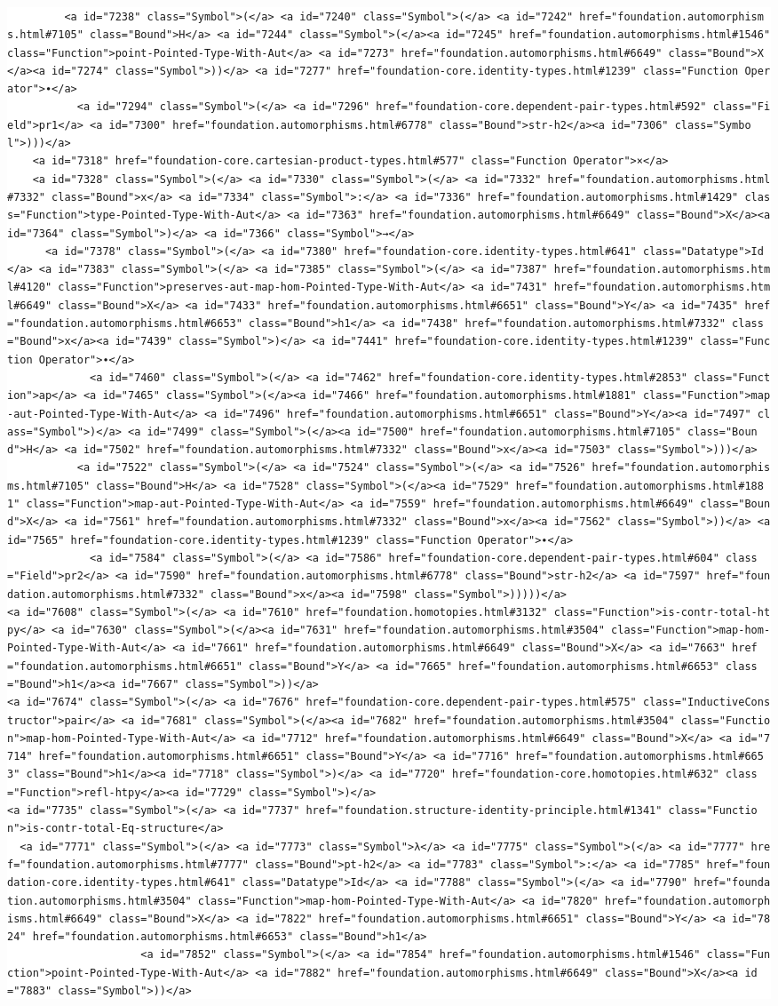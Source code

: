              <a id="7238" class="Symbol">(</a> <a id="7240" class="Symbol">(</a> <a id="7242" href="foundation.automorphisms.html#7105" class="Bound">H</a> <a id="7244" class="Symbol">(</a><a id="7245" href="foundation.automorphisms.html#1546" class="Function">point-Pointed-Type-With-Aut</a> <a id="7273" href="foundation.automorphisms.html#6649" class="Bound">X</a><a id="7274" class="Symbol">))</a> <a id="7277" href="foundation-core.identity-types.html#1239" class="Function Operator">∙</a>
               <a id="7294" class="Symbol">(</a> <a id="7296" href="foundation-core.dependent-pair-types.html#592" class="Field">pr1</a> <a id="7300" href="foundation.automorphisms.html#6778" class="Bound">str-h2</a><a id="7306" class="Symbol">)))</a>
        <a id="7318" href="foundation-core.cartesian-product-types.html#577" class="Function Operator">×</a>
        <a id="7328" class="Symbol">(</a> <a id="7330" class="Symbol">(</a> <a id="7332" href="foundation.automorphisms.html#7332" class="Bound">x</a> <a id="7334" class="Symbol">:</a> <a id="7336" href="foundation.automorphisms.html#1429" class="Function">type-Pointed-Type-With-Aut</a> <a id="7363" href="foundation.automorphisms.html#6649" class="Bound">X</a><a id="7364" class="Symbol">)</a> <a id="7366" class="Symbol">→</a>
          <a id="7378" class="Symbol">(</a> <a id="7380" href="foundation-core.identity-types.html#641" class="Datatype">Id</a> <a id="7383" class="Symbol">(</a> <a id="7385" class="Symbol">(</a> <a id="7387" href="foundation.automorphisms.html#4120" class="Function">preserves-aut-map-hom-Pointed-Type-With-Aut</a> <a id="7431" href="foundation.automorphisms.html#6649" class="Bound">X</a> <a id="7433" href="foundation.automorphisms.html#6651" class="Bound">Y</a> <a id="7435" href="foundation.automorphisms.html#6653" class="Bound">h1</a> <a id="7438" href="foundation.automorphisms.html#7332" class="Bound">x</a><a id="7439" class="Symbol">)</a> <a id="7441" href="foundation-core.identity-types.html#1239" class="Function Operator">∙</a>
                 <a id="7460" class="Symbol">(</a> <a id="7462" href="foundation-core.identity-types.html#2853" class="Function">ap</a> <a id="7465" class="Symbol">(</a><a id="7466" href="foundation.automorphisms.html#1881" class="Function">map-aut-Pointed-Type-With-Aut</a> <a id="7496" href="foundation.automorphisms.html#6651" class="Bound">Y</a><a id="7497" class="Symbol">)</a> <a id="7499" class="Symbol">(</a><a id="7500" href="foundation.automorphisms.html#7105" class="Bound">H</a> <a id="7502" href="foundation.automorphisms.html#7332" class="Bound">x</a><a id="7503" class="Symbol">)))</a>
               <a id="7522" class="Symbol">(</a> <a id="7524" class="Symbol">(</a> <a id="7526" href="foundation.automorphisms.html#7105" class="Bound">H</a> <a id="7528" class="Symbol">(</a><a id="7529" href="foundation.automorphisms.html#1881" class="Function">map-aut-Pointed-Type-With-Aut</a> <a id="7559" href="foundation.automorphisms.html#6649" class="Bound">X</a> <a id="7561" href="foundation.automorphisms.html#7332" class="Bound">x</a><a id="7562" class="Symbol">))</a> <a id="7565" href="foundation-core.identity-types.html#1239" class="Function Operator">∙</a>
                 <a id="7584" class="Symbol">(</a> <a id="7586" href="foundation-core.dependent-pair-types.html#604" class="Field">pr2</a> <a id="7590" href="foundation.automorphisms.html#6778" class="Bound">str-h2</a> <a id="7597" href="foundation.automorphisms.html#7332" class="Bound">x</a><a id="7598" class="Symbol">)))))</a>
    <a id="7608" class="Symbol">(</a> <a id="7610" href="foundation.homotopies.html#3132" class="Function">is-contr-total-htpy</a> <a id="7630" class="Symbol">(</a><a id="7631" href="foundation.automorphisms.html#3504" class="Function">map-hom-Pointed-Type-With-Aut</a> <a id="7661" href="foundation.automorphisms.html#6649" class="Bound">X</a> <a id="7663" href="foundation.automorphisms.html#6651" class="Bound">Y</a> <a id="7665" href="foundation.automorphisms.html#6653" class="Bound">h1</a><a id="7667" class="Symbol">))</a>
    <a id="7674" class="Symbol">(</a> <a id="7676" href="foundation-core.dependent-pair-types.html#575" class="InductiveConstructor">pair</a> <a id="7681" class="Symbol">(</a><a id="7682" href="foundation.automorphisms.html#3504" class="Function">map-hom-Pointed-Type-With-Aut</a> <a id="7712" href="foundation.automorphisms.html#6649" class="Bound">X</a> <a id="7714" href="foundation.automorphisms.html#6651" class="Bound">Y</a> <a id="7716" href="foundation.automorphisms.html#6653" class="Bound">h1</a><a id="7718" class="Symbol">)</a> <a id="7720" href="foundation-core.homotopies.html#632" class="Function">refl-htpy</a><a id="7729" class="Symbol">)</a>
    <a id="7735" class="Symbol">(</a> <a id="7737" href="foundation.structure-identity-principle.html#1341" class="Function">is-contr-total-Eq-structure</a>
      <a id="7771" class="Symbol">(</a> <a id="7773" class="Symbol">λ</a> <a id="7775" class="Symbol">(</a> <a id="7777" href="foundation.automorphisms.html#7777" class="Bound">pt-h2</a> <a id="7783" class="Symbol">:</a> <a id="7785" href="foundation-core.identity-types.html#641" class="Datatype">Id</a> <a id="7788" class="Symbol">(</a> <a id="7790" href="foundation.automorphisms.html#3504" class="Function">map-hom-Pointed-Type-With-Aut</a> <a id="7820" href="foundation.automorphisms.html#6649" class="Bound">X</a> <a id="7822" href="foundation.automorphisms.html#6651" class="Bound">Y</a> <a id="7824" href="foundation.automorphisms.html#6653" class="Bound">h1</a>
                         <a id="7852" class="Symbol">(</a> <a id="7854" href="foundation.automorphisms.html#1546" class="Function">point-Pointed-Type-With-Aut</a> <a id="7882" href="foundation.automorphisms.html#6649" class="Bound">X</a><a id="7883" class="Symbol">))</a>